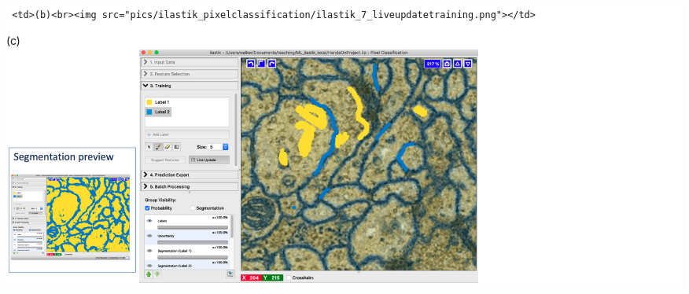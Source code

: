      <td>(b)<br><img src="pics/ilastik_pixelclassification/ilastik_7_liveupdatetraining.png"></td>
  </tr>
  <tr align="center" valign="top"> 
  <td colspan="2"> (c)<br> <img src="pics/ilastik_pixelclassification/ilastik_9_checkimprovedpreview.png" width="600"> </td>
  </tr>
</tbody>
</table>
